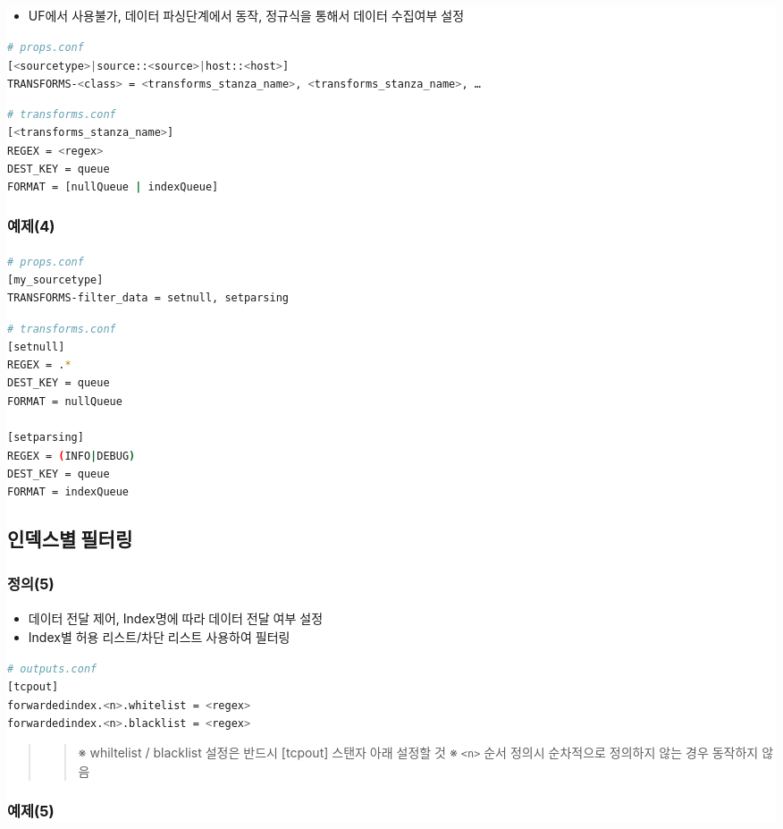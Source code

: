 - UF에서 사용불가, 데이터 파싱단계에서 동작, 정규식을 통해서 데이터 수집여부 설정

```bash
# props.conf
[<sourcetype>|source::<source>|host::<host>]
TRANSFORMS-<class> = <transforms_stanza_name>, <transforms_stanza_name>, …
```

```bash
# transforms.conf
[<transforms_stanza_name>]
REGEX = <regex>
DEST_KEY = queue
FORMAT = [nullQueue | indexQueue]
```

### 예제(4)

```bash
# props.conf
[my_sourcetype]
TRANSFORMS-filter_data = setnull, setparsing
```

```bash
# transforms.conf
[setnull]
REGEX = .*
DEST_KEY = queue
FORMAT = nullQueue

[setparsing]
REGEX = (INFO|DEBUG)
DEST_KEY = queue
FORMAT = indexQueue
```

## 인덱스별 필터링

### 정의(5)

- 데이터 전달 제어,  Index명에 따라 데이터 전달 여부 설정
- Index별 허용 리스트/차단 리스트 사용하여 필터링

```bash
# outputs.conf
[tcpout]
forwardedindex.<n>.whitelist = <regex>
forwardedindex.<n>.blacklist = <regex>
```

>> ※   whiltelist / blacklist 설정은 반드시 [tcpout] 스탠자 아래 설정할 것
>> ※   `<n>` 순서 정의시 순차적으로 정의하지 않는 경우 동작하지 않음

### 예제(5)
